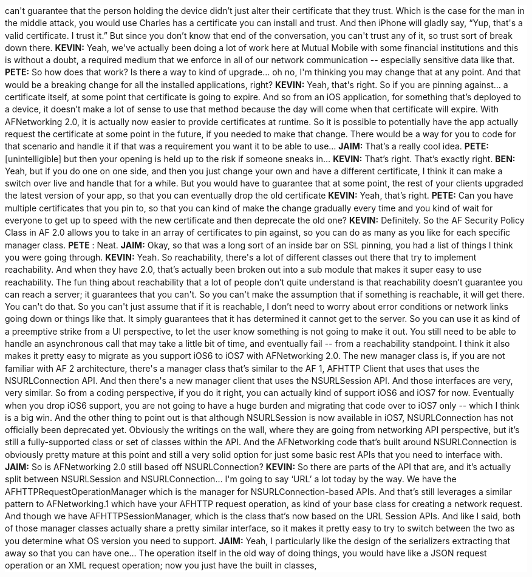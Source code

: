 can't guarantee that the person holding the device didn’t just alter their certificate that they trust. Which is the case for the man in the middle attack, you would use Charles has a certificate you can install and trust. And then iPhone will gladly say, “Yup, that's a valid certificate. I trust it.” But since you don’t know that end of the conversation, you can't trust any of it, so trust sort of break down there. **KEVIN:** Yeah, we've actually been doing a lot of work here at Mutual Mobile with some financial institutions and this is without a doubt, a required medium that we enforce in all of our network communication -- especially sensitive data like that. **PETE:** So how does that work? Is there a way to kind of upgrade… oh no, I'm thinking you may change that at any point. And that would be a breaking change for all the installed applications, right? **KEVIN:** Yeah, that's right. So if you are pinning against… a certificate itself, at some point that certificate is going to expire. And so from an iOS application, for something that’s deployed to a device, it doesn’t make a lot of sense to use that method because the day will come when that certificate will expire. With AFNetworking 2.0, it is actually now easier to provide certificates at runtime. So it is possible to potentially have the app actually request the certificate at some point in the future, if you needed to make that change. There would be a way for you to code for that scenario and handle it if that was a requirement you want it to be able to use… **JAIM:** That’s a really cool idea. **PETE:** [unintelligible] but then your opening is held up to the risk if someone sneaks in… **KEVIN:** That’s right. That’s exactly right. **BEN:** Yeah, but if you do one on one side, and then you just change your own and have a different certificate, I think it can make a switch over live and handle that for a while. But you would have to guarantee that at some point, the rest of your clients upgraded the latest version of your app, so that you can eventually drop the old certificate **KEVIN:** Yeah, that’s right. **PETE:** Can you have multiple certificates that you pin to, so that you can kind of make the change gradually every time and you kind of wait for everyone to get up to speed with the new certificate and then deprecate the old one? **KEVIN:** Definitely. So the AF Security Policy Class in AF 2.0 allows you to take in an array of certificates to pin against, so you can do as many as you like for each specific manager class. **PETE** : Neat. **JAIM:** Okay, so that was a long sort of an inside bar on SSL pinning, you had a list of things I think you were going through. **KEVIN:** Yeah. So reachability, there's a lot of different classes out there that try to implement reachability. And when they have 2.0, that’s actually been broken out into a sub module that makes it super easy to use reachability. The fun thing about reachability that a lot of people don’t quite understand is that reachability doesn’t guarantee you can reach a server; it guarantees that you can't. So you can't make the assumption that if something is reachable, it will get there. You can't do that. So you can't just assume that if it is reachable, I don’t need to worry about error conditions or network links going down or things like that. It simply guarantees that it has determined it cannot get to the server. So you can use it as kind of a preemptive strike from a UI perspective, to let the user know something is not going to make it out. You still need to be able to handle an asynchronous call that may take a little bit of time, and eventually fail -- from a reachability standpoint. I think it also makes it pretty easy to migrate as you support iOS6 to iOS7 with AFNetworking 2.0. The new manager class is, if you are not familiar with AF 2 architecture, there's a manager class that’s similar to the AF 1, AFHTTP Client that uses that uses the NSURLConnection API. And then there's a new manager client that uses the NSURLSession API. And those interfaces are very, very similar. So from a coding perspective, if you do it right, you can actually kind of support iOS6 and iOS7 for now. Eventually when you drop iOS6 support, you are not going to have a huge burden and migrating that code over to iOS7 only -- which I think is a big win. And the other thing to point out is that although NSURLSession is now available in iOS7, NSURLConnection has not officially been deprecated yet. Obviously the writings on the wall, where they are going from networking API perspective, but it’s still a fully-supported class or set of classes within the API. And the AFNetworking code that’s built around NSURLConnection is obviously pretty mature at this point and still a very solid option for just some basic rest APIs that you need to interface with. **JAIM:** So is AFNetworking 2.0 still based off NSURLConnection? **KEVIN:** So there are parts of the API that are, and it’s actually split between NSURLSession and NSURLConnection… I'm going to say ‘URL’ a lot today by the way. We have the AFHTTPRequestOperationManager which is the manager for NSURLConnection-based APIs. And that’s still leverages a similar pattern to AFNetworking.1 which have your AFHTTP request operation, as kind of your base class for creating a network request. And though we have AFHTTPSessionManager, which is the class that’s now based on the URL Session APIs. And like I said, both of those manager classes actually share a pretty similar interface, so it makes it pretty easy to try to switch between the two as you determine what OS version you need to support. **JAIM:** Yeah, I particularly like the design of the serializers extracting that away so that you can have one… The operation itself in the old way of doing things, you would have like a JSON request operation or an XML request operation; now you just have the built in classes,
